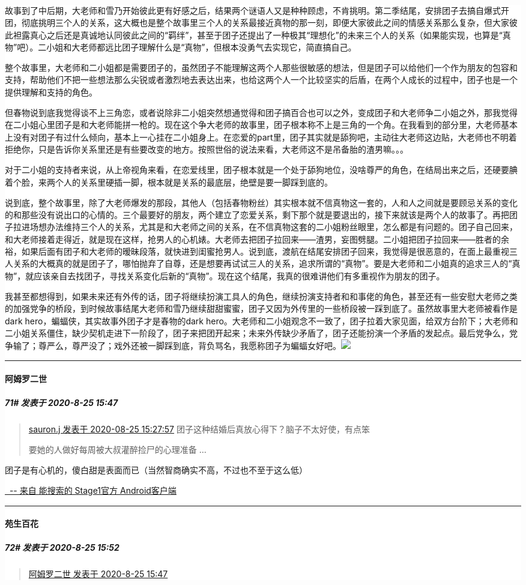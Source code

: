 
故事到了中后期，大老师和雪乃开始彼此更有好感之后，结果两个谜语人又是种种顾虑，不肯挑明。第二季结尾，安排团子去搞自爆式开团，彻底挑明三个人的关系，这大概也是整个故事里三个人的关系最接近真物的那一刻，即便大家彼此之间的情感关系那么复杂，但大家彼此袒露真心之后还是真诚地认同彼此之间的“羁绊”，甚至于团子还提出了一种极其“理想化”的未来三个人的关系（如果能实现，也算是“真物”吧）。二小姐和大老师都远比团子理解什么是“真物”，但根本没勇气去实现它，简直搞自己。


整个故事里，大老师和二小姐都是需要团子的，虽然团子不能理解这两个人那些很敏感的想法，但是团子可以给他们一个作为朋友的包容和支持，帮助他们不把一些想法那么尖锐或者激烈地去表达出来，也给这两个人一个比较坚实的后盾，在两个人成长的过程中，团子也是一个提供理解和支持的角色。


但春物说到底我觉得谈不上三角恋，或者说除非二小姐突然想通觉得和团子搞百合也可以之外，变成团子和大老师争二小姐之外，那我觉得在二小姐心里团子是和大老师能拼一枪的。现在这个争大老师的故事里，团子根本称不上是三角的一个角。在我看到的部分里，大老师基本上没有对团子有过什么倾向，基本上一心挂在二小姐身上。在恋爱的part里，团子其实就是舔狗吧，主动往大老师这边贴，大老师也不明着拒绝你，只是告诉你关系里还是有些要改变的地方。按照世俗的说法来看，大老师这不是吊备胎的渣男嘛。。。


对于二小姐的支持者来说，从上帝视角来看，在恋爱线里，团子根本就是一个处于舔狗地位，没啥尊严的角色，在结局出来之后，还硬要腆着个脸，来两个人的关系里硬插一脚，根本就是关系的最底层，绝壁是要一脚踩到底的。


说到底，整个故事里，除了大老师爆发的那段，其他人（包括春物粉丝）其实根本就不信真物这一套的，人和人之间就是要顾忌关系的变化的和那些没有说出口的心情的。三个最要好的朋友，两个建立了恋爱关系，剩下那个就是要退出的，接下来就该是两个人的故事了。再把团子拉进场想办法维持三个人的关系，尤其是和大老师之间的关系，在不信真物这套的二小姐粉丝眼里，怎么都是有问题的。团子自己回来，和大老师接着走得近，就是现在这样，抢男人的心机婊。大老师去把团子拉回来——渣男，妄图劈腿。二小姐把团子拉回来——胜者的余裕，如果后面有团子和大老师的暧昧段落，就快进到闺蜜抢男人。说到底，渡航在结尾安排团子回来，我觉得是很恶意的，在面上最重视三人关系的大概真的就是团子了，哪怕抛弃了自尊，还是想要再试试三人的关系，追求所谓的“真物”。要是大老师和二小姐真的追求三人的“真物”，就应该亲自去找团子，寻找关系变化后新的“真物”。现在这个结尾，我真的很难讲他们有多重视作为朋友的团子。


我甚至都想得到，如果未来还有外传的话，团子将继续扮演工具人的角色，继续扮演支持者和和事佬的角色，甚至还有一些安慰大老师之类的加强党争的桥段，到时候故事结尾大老师和雪乃继续甜甜蜜蜜，团子又因为外传里的一些桥段被一踩到底了。虽然故事里大老师被看作是dark hero，蝙蝠侠，其实故事外团子才是春物的dark hero。大老师和二小姐观念不一致了，团子拉着大家见面，给双方台阶下；大老师和二小姐关系僵住，缺少契机走进下一阶段了，团子来把团开起来；未来外传缺少矛盾了，团子还能扮演一个矛盾的发起点。最后党争么，党争输了；尊严么，尊严没了；戏外还被一脚踩到底，背负骂名，我愿称团子为蝙蝠女好吧。<img src="https://static.saraba1st.com/image/smiley/face2017/037.png" referrerpolicy="no-referrer">







-----

####  阿姆罗二世  
##### 71#       发表于 2020-8-25 15:47



<blockquote><a href="httphttps://bbs.saraba1st.com/2b/forum.php?mod=redirect&amp;goto=findpost&amp;pid=48546414&amp;ptid=1956433" target="_blank">sauron.j 发表于 2020-08-25 15:27:57</a>
团子这种结婚后真放心得下？脑子不太好使，有点笨

要她的人做好每周被大叔灌醉捡尸的心理准备 ...</blockquote>团子是有心机的，傻白甜是表面而已（当然智商确实不高，不过也不至于这么低）

[  -- 来自 能搜索的 Stage1官方 Android客户端](https://www.coolapk.com/apk/140634)







-----

####  苑生百花  
##### 72#       发表于 2020-8-25 15:52



<blockquote><a href="httphttps://bbs.saraba1st.com/2b/forum.php?mod=redirect&amp;goto=findpost&amp;pid=48546587&amp;ptid=1956433" target="_blank">阿姆罗二世 发表于 2020-8-25 15:47</a>
